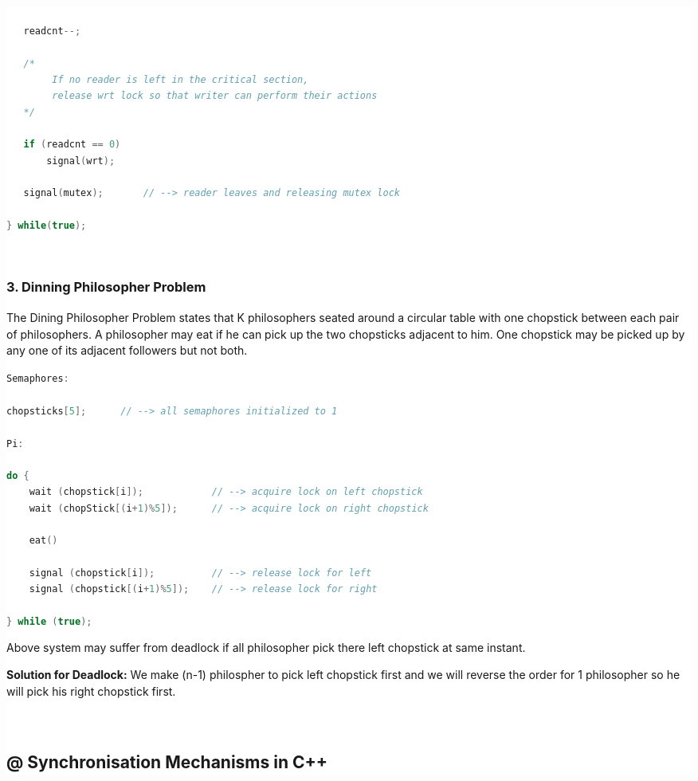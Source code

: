 ```cpp

   readcnt--;

   /* 
        If no reader is left in the critical section,
        release wrt lock so that writer can perform their actions
   */
    
   if (readcnt == 0) 
       signal(wrt);         

   signal(mutex);       // --> reader leaves and releasing mutex lock

} while(true);

```

<br>

### 3. Dinning Philosopher Problem
The Dining Philosopher Problem states that K philosophers seated around a circular table with one chopstick between each pair of philosophers. A philosopher may eat if he can pick up the two chopsticks adjacent to him. One chopstick may be picked up by any one of its adjacent followers but not both. 

```cpp
Semaphores:

chopsticks[5];      // --> all semaphores initialized to 1

Pi:

do { 
    wait (chopstick[i]);            // --> acquire lock on left chopstick
    wait (chopStick[(i+1)%5]);      // --> acquire lock on right chopstick
    
    eat()
    
    signal (chopstick[i]);          // --> release lock for left
    signal (chopstick[(i+1)%5]);    // --> release lock for right
    
} while (true);
```

Above system may suffer from deadlock if all philosopher pick there left chopstick at same instant. 

**Solution for Deadlock:** We make (n-1) philospher to pick left chopstick first and we will reverse the order for 1 philosopher so he will pick his right chopstick first.

<br>


## @ Synchronisation Mechanisms in C++
